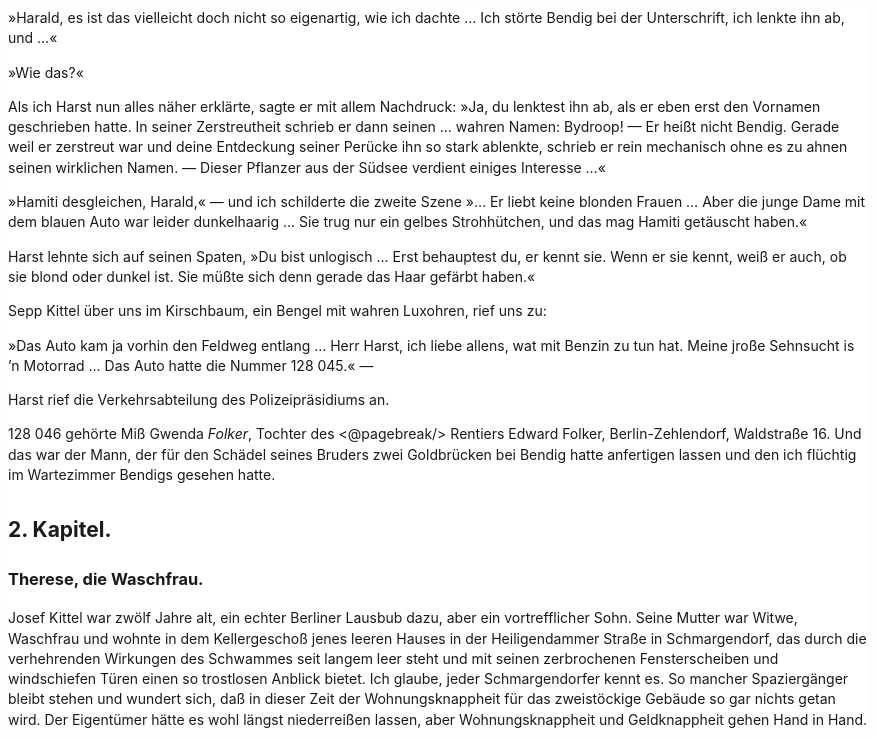 »Harald, es ist das vielleicht doch nicht so eigenartig,
wie ich dachte … Ich störte Bendig bei der Unterschrift,
ich lenkte ihn ab, und …«

»Wie das?«

Als ich Harst nun alles näher erklärte, sagte er mit
allem Nachdruck: »Ja, du lenktest ihn ab, als er eben erst
den Vornamen geschrieben hatte. In seiner Zerstreutheit
schrieb er dann seinen … wahren Namen: Bydroop!
— Er heißt nicht Bendig. Gerade weil er zerstreut war und
deine Entdeckung seiner Perücke ihn so stark ablenkte, schrieb
er rein mechanisch ohne es zu ahnen seinen wirklichen Namen.
— Dieser Pflanzer aus der Südsee verdient einiges
Interesse …«

»Hamiti desgleichen, Harald,« — und ich schilderte die
zweite Szene »… Er liebt keine blonden Frauen …
Aber die junge Dame mit dem blauen Auto war leider
dunkelhaarig … Sie trug nur ein gelbes Strohhütchen,
und das mag Hamiti getäuscht haben.«

Harst lehnte sich auf seinen Spaten, »Du bist unlogisch
… Erst behauptest du, er kennt sie. Wenn er sie kennt,
weiß er auch, ob sie blond oder dunkel ist. Sie müßte sich
denn gerade das Haar gefärbt haben.«

Sepp Kittel über uns im Kirschbaum, ein Bengel
mit wahren Luxohren, rief uns zu:

»Das Auto kam ja vorhin den Feldweg entlang …
Herr Harst, ich liebe allens, wat mit Benzin zu tun hat.
Meine jroße Sehnsucht is ’n Motorrad … Das Auto
hatte die Nummer 128&nbsp;045.« —

Harst rief die Verkehrsabteilung des Polizeipräsidiums
an.

128&nbsp;046 gehörte Miß Gwenda *Folker*, Tochter des
<@pagebreak/>
Rentiers Edward Folker, Berlin-Zehlendorf, Waldstraße 16.
Und das war der Mann, der für den Schädel seines Bruders
zwei Goldbrücken bei Bendig hatte anfertigen lassen und den
ich flüchtig im Wartezimmer Bendigs gesehen hatte.

<h2>2. Kapitel.</h2>

<h3>Therese, die Waschfrau.</h3>

Josef Kittel war zwölf Jahre alt, ein echter Berliner
Lausbub dazu, aber ein vortrefflicher Sohn. Seine Mutter
war Witwe, Waschfrau und wohnte in dem Kellergeschoß
jenes leeren Hauses in der Heiligendammer Straße in
Schmargendorf, das durch die verhehrenden Wirkungen des
Schwammes seit langem leer steht und mit seinen zerbrochenen
Fensterscheiben und windschiefen Türen einen so trostlosen
Anblick bietet. Ich glaube, jeder Schmargendorfer kennt es.
So mancher Spaziergänger bleibt stehen und wundert
sich, daß in dieser Zeit der Wohnungsknappheit für das
zweistöckige Gebäude so gar nichts getan wird. Der Eigentümer
hätte es wohl längst niederreißen lassen, aber
Wohnungsknappheit und Geldknappheit gehen Hand in Hand.
